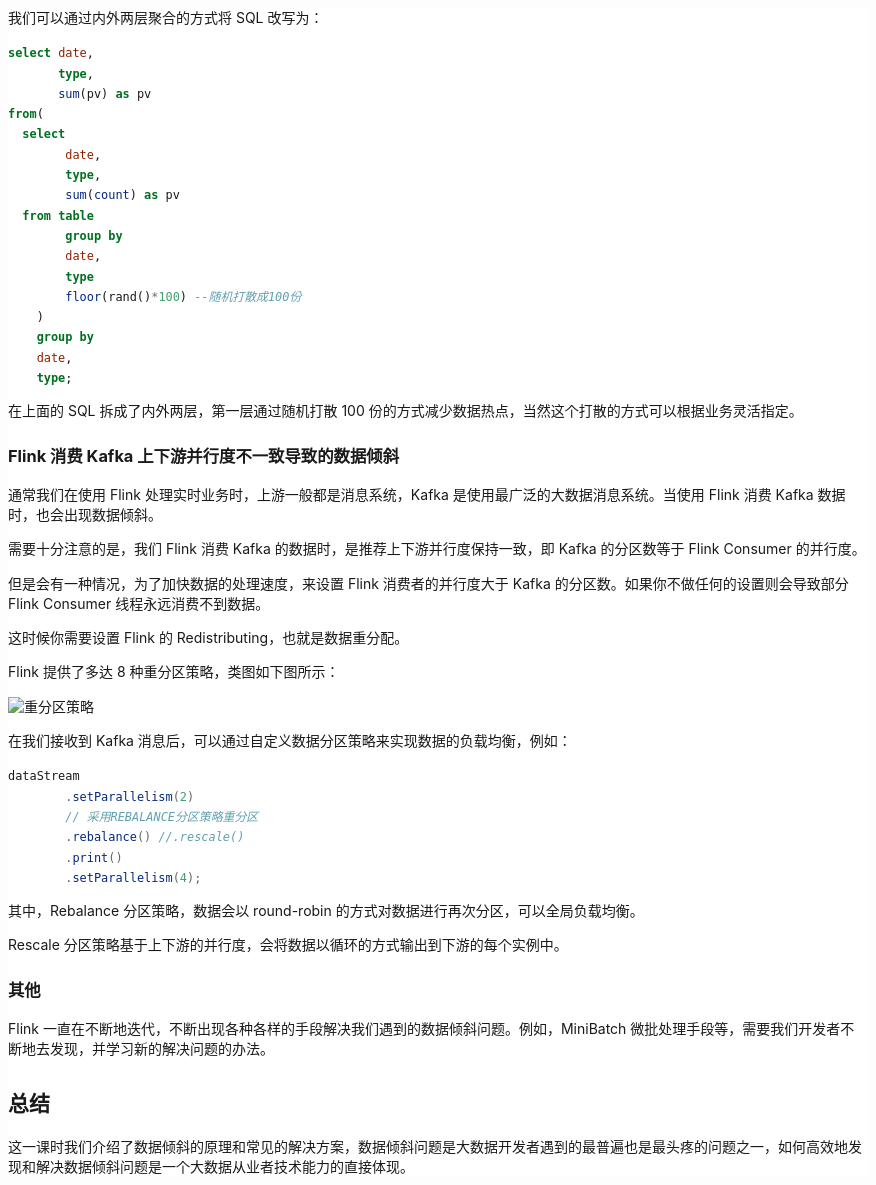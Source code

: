 我们可以通过内外两层聚合的方式将 SQL 改写为：

```sql
select date,
       type,
       sum(pv) as pv
from(
  select
        date,
        type,
        sum(count) as pv
  from table
        group by
        date,
        type
        floor(rand()*100) --随机打散成100份 
    )
    group by 
    date,
    type;
```

在上面的 SQL 拆成了内外两层，第一层通过随机打散 100 份的方式减少数据热点，当然这个打散的方式可以根据业务灵活指定。

### Flink 消费 Kafka 上下游并行度不一致导致的数据倾斜

通常我们在使用 Flink 处理实时业务时，上游一般都是消息系统，Kafka 是使用最广泛的大数据消息系统。当使用 Flink 消费 Kafka 数据时，也会出现数据倾斜。

需要十分注意的是，我们 Flink 消费 Kafka 的数据时，是推荐上下游并行度保持一致，即 Kafka 的分区数等于 Flink Consumer 的并行度。

但是会有一种情况，为了加快数据的处理速度，来设置 Flink 消费者的并行度大于 Kafka 的分区数。如果你不做任何的设置则会导致部分 Flink Consumer 线程永远消费不到数据。

这时候你需要设置 Flink 的 Redistributing，也就是数据重分配。

Flink 提供了多达 8 种重分区策略，类图如下图所示：

![重分区策略](https://s0.lgstatic.com/i/image/M00/1B/03/Ciqc1F7eBPeAV12XAACYYTzNq9M689.png)

在我们接收到 Kafka 消息后，可以通过自定义数据分区策略来实现数据的负载均衡，例如：

```java
dataStream
        .setParallelism(2)
        // 采用REBALANCE分区策略重分区
        .rebalance() //.rescale()
        .print()
        .setParallelism(4);
```

其中，Rebalance 分区策略，数据会以 round-robin 的方式对数据进行再次分区，可以全局负载均衡。

Rescale 分区策略基于上下游的并行度，会将数据以循环的方式输出到下游的每个实例中。

### 其他
Flink 一直在不断地迭代，不断出现各种各样的手段解决我们遇到的数据倾斜问题。例如，MiniBatch 微批处理手段等，需要我们开发者不断地去发现，并学习新的解决问题的办法。

## 总结
这一课时我们介绍了数据倾斜的原理和常见的解决方案，数据倾斜问题是大数据开发者遇到的最普遍也是最头疼的问题之一，如何高效地发现和解决数据倾斜问题是一个大数据从业者技术能力的直接体现。